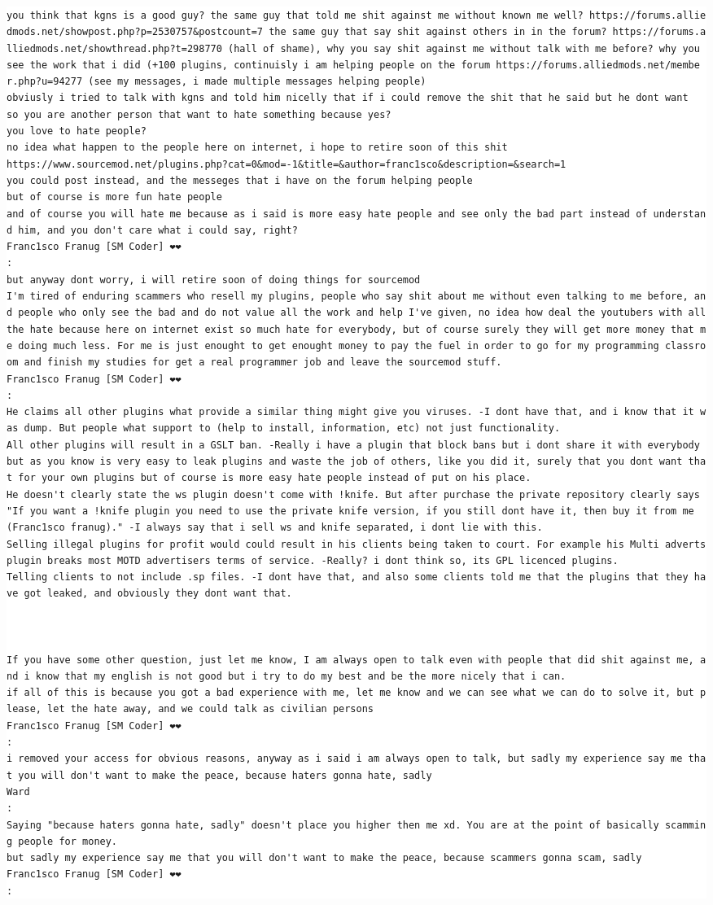 ```
you think that kgns is a good guy? the same guy that told me shit against me without known me well? https://forums.alliedmods.net/showpost.php?p=2530757&postcount=7 the same guy that say shit against others in in the forum? https://forums.alliedmods.net/showthread.php?t=298770 (hall of shame), why you say shit against me without talk with me before? why you see the work that i did (+100 plugins, continuisly i am helping people on the forum https://forums.alliedmods.net/member.php?u=94277 (see my messages, i made multiple messages helping people)
obviusly i tried to talk with kgns and told him nicelly that if i could remove the shit that he said but he dont want
so you are another person that want to hate something because yes?
you love to hate people?
no idea what happen to the people here on internet, i hope to retire soon of this shit
https://www.sourcemod.net/plugins.php?cat=0&mod=-1&title=&author=franc1sco&description=&search=1
you could post instead, and the messeges that i have on the forum helping people
but of course is more fun hate people
and of course you will hate me because as i said is more easy hate people and see only the bad part instead of understand him, and you don't care what i could say, right?
Franc1sco Franug [SM Coder] ❤❤
:
but anyway dont worry, i will retire soon of doing things for sourcemod
I'm tired of enduring scammers who resell my plugins, people who say shit about me without even talking to me before, and people who only see the bad and do not value all the work and help I've given, no idea how deal the youtubers with all the hate because here on internet exist so much hate for everybody, but of course surely they will get more money that me doing much less. For me is just enought to get enought money to pay the fuel in order to go for my programming classroom and finish my studies for get a real programmer job and leave the sourcemod stuff.
Franc1sco Franug [SM Coder] ❤❤
:
He claims all other plugins what provide a similar thing might give you viruses. -I dont have that, and i know that it was dump. But people what support to (help to install, information, etc) not just functionality.
All other plugins will result in a GSLT ban. -Really i have a plugin that block bans but i dont share it with everybody but as you know is very easy to leak plugins and waste the job of others, like you did it, surely that you dont want that for your own plugins but of course is more easy hate people instead of put on his place.
He doesn't clearly state the ws plugin doesn't come with !knife. But after purchase the private repository clearly says "If you want a !knife plugin you need to use the private knife version, if you still dont have it, then buy it from me (Franc1sco franug)." -I always say that i sell ws and knife separated, i dont lie with this.
Selling illegal plugins for profit would could result in his clients being taken to court. For example his Multi adverts plugin breaks most MOTD advertisers terms of service. -Really? i dont think so, its GPL licenced plugins.
Telling clients to not include .sp files. -I dont have that, and also some clients told me that the plugins that they have got leaked, and obviously they dont want that.



If you have some other question, just let me know, I am always open to talk even with people that did shit against me, and i know that my english is not good but i try to do my best and be the more nicely that i can.
if all of this is because you got a bad experience with me, let me know and we can see what we can do to solve it, but please, let the hate away, and we could talk as civilian persons
Franc1sco Franug [SM Coder] ❤❤
:
i removed your access for obvious reasons, anyway as i said i am always open to talk, but sadly my experience say me that you will don't want to make the peace, because haters gonna hate, sadly
Ward
:
Saying "because haters gonna hate, sadly" doesn't place you higher then me xd. You are at the point of basically scamming people for money.
but sadly my experience say me that you will don't want to make the peace, because scammers gonna scam, sadly
Franc1sco Franug [SM Coder] ❤❤
:
```